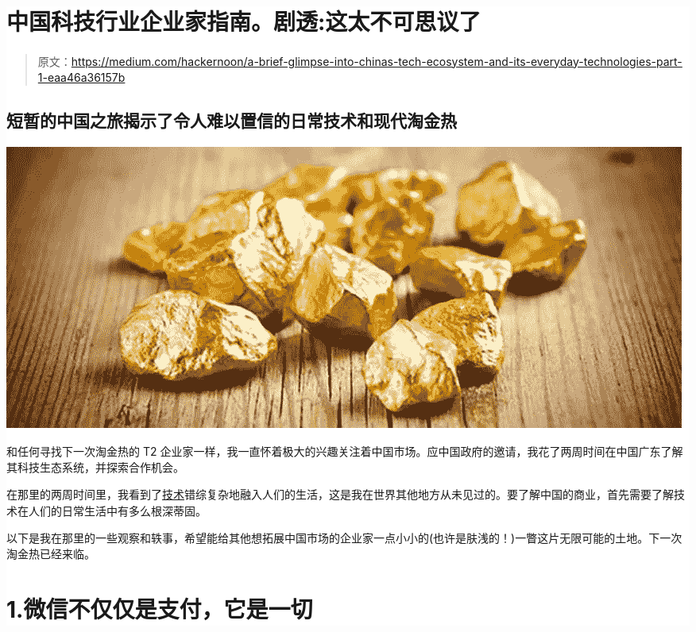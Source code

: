 # 中国科技行业企业家指南。剧透:这太不可思议了

> 原文：<https://medium.com/hackernoon/a-brief-glimpse-into-chinas-tech-ecosystem-and-its-everyday-technologies-part-1-eaa46a36157b>

## 短暂的中国之旅揭示了令人难以置信的日常技术和现代淘金热

![](img/e4f3eb344c7785771257e0cc7c56068f.png)

和任何寻找下一次淘金热的 T2 企业家一样，我一直怀着极大的兴趣关注着中国市场。应中国政府的邀请，我花了两周时间在中国广东了解其科技生态系统，并探索合作机会。

在那里的两周时间里，我看到了[技术](https://hackernoon.com/tagged/technology)错综复杂地融入人们的生活，这是我在世界其他地方从未见过的。要了解中国的商业，首先需要了解技术在人们的日常生活中有多么根深蒂固。

以下是我在那里的一些观察和轶事，希望能给其他想拓展中国市场的企业家一点小小的(也许是肤浅的！)一瞥这片无限可能的土地。下一次淘金热已经来临。

# 1.微信不仅仅是支付，它是一切
